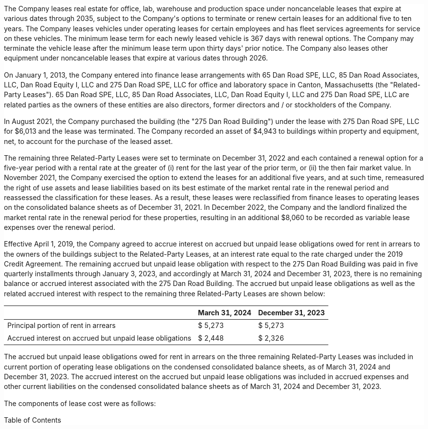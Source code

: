 The Company leases real estate for office, lab, warehouse and production space under noncancelable leases that expire at various dates through 2035, subject to the Company's options to terminate or renew certain leases for an additional five to ten years. The Company leases vehicles under operating leases for certain employees and has fleet services agreements for service on these vehicles. The minimum lease term for each newly leased vehicle is 367 days with renewal options. The Company may terminate the vehicle lease after the minimum lease term upon thirty days' prior notice. The Company also leases other equipment under noncancelable leases that expire at various dates through 2026.

On January 1, 2013, the Company entered into finance lease arrangements with 65 Dan Road SPE, LLC, 85 Dan Road Associates, LLC, Dan Road Equity I, LLC and 275 Dan Road SPE, LLC for office and laboratory space in Canton, Massachusetts (the "Related-Party Leases"). 65 Dan Road SPE, LLC, 85 Dan Road Associates, LLC, Dan Road Equity I, LLC and 275 Dan Road SPE, LLC are related parties as the owners of these entities are also directors, former directors and / or stockholders of the Company.

In August 2021, the Company purchased the building (the "275 Dan Road Building") under the lease with 275 Dan Road SPE, LLC for $6,013 and the lease was terminated. The Company recorded an asset of $4,943 to buildings within property and equipment, net, to account for the purchase of the leased asset.

The remaining three Related-Party Leases were set to terminate on December 31, 2022 and each contained a renewal option for a five-year period with a rental rate at the greater of (i) rent for the last year of the prior term, or (ii) the then fair market value. In November 2021, the Company exercised the option to extend the leases for an additional five years, and at such time, remeasured the right of use assets and lease liabilities based on its best estimate of the market rental rate in the renewal period and reassessed the classification for these leases. As a result, these leases were reclassified from finance leases to operating leases on the consolidated balance sheets as of December 31, 2021. In December 2022, the Company and the landlord finalized the market rental rate in the renewal period for these properties, resulting in an additional $8,060 to be recorded as variable lease expenses over the renewal period.

Effective April 1, 2019, the Company agreed to accrue interest on accrued but unpaid lease obligations owed for rent in arrears to the owners of the buildings subject to the Related-Party Leases, at an interest rate equal to the rate charged under the 2019 Credit Agreement. The remaining accrued but unpaid lease obligation with respect to the 275 Dan Road Building was paid in five quarterly installments through January 3, 2023, and accordingly at March 31, 2024 and December 31, 2023, there is no remaining balance or accrued interest associated with the 275 Dan Road Building. The accrued but unpaid lease obligations as well as the related accrued interest with respect to the remaining three Related-Party Leases are shown below:

|                                                          | March 31, 2024   | December 31, 2023   |
|----------------------------------------------------------|------------------|---------------------|
| Principal portion of rent in arrears                     | $ 5,273          | $ 5,273             |
| Accrued interest on accrued but unpaid lease obligations | $ 2,448          | $ 2,326             |

The accrued but unpaid lease obligations owed for rent in arrears on the three remaining Related-Party Leases was included in current portion of operating lease obligations on the condensed consolidated balance sheets, as of March 31, 2024 and December 31, 2023. The accrued interest on the accrued but unpaid lease obligations was included in accrued expenses and other current liabilities on the condensed consolidated balance sheets as of March 31, 2024 and December 31, 2023.

The components of lease cost were as follows:

Table of Contents
